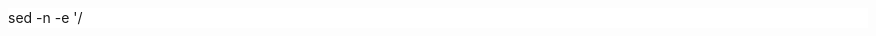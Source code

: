 
sed -n -e '/<script>/,/<\/script>/p' *.html >out.js


sed -n -e '/<script>/,/<\/script>/p' *.html >out.js





find . -type f -exec sed -n -e '/<code class="sourceCode javascript">/,/<\/code>/p' *.html >out.html ./* {} \;




find . -type f -exec sed -n -e '/```js/,/```/p' *.html >out.js ./* {} \;


sed -i 's/<script>//g' out.js
sed -i 's/<\/script>//g' out.js

.*\./<script*
(?<=<script)(.*)(?=<\/script>)
---------------------------------------------------------------------------------------------------------



sudo sed -i '/\.git/d' ./index.html

sudo sed -i '/ <div id="footer-logo"><a href="http:\/\/www\.atlassian\.com\/">Atlassian<\/a><\/div>/d' ./*.html

sudo sed -i '/ <a href="http:\/\/www\.atlassian\.com\/">Atlassian<\/a>/d' ./*.html





sudo sed -i '/ Document generated by Confluence on/d' ./*.html
---------------------------------------------------------------------------------------------------------



Resursivley delete node modules

find . -name 'node_modules' -type d -prune -exec rm -rf '{}' +

find . -name '\.vscode' -type d -prune -exec rm -rf '{}' +
---------------------------------------------------------------------------------------------------------
5.)  Remember Git Credentials:

                git config --global credential.helper store


---------------------------------------------------------------------------------------------------------
find . \( -name ".git" -o -name ".gitignore" -o -name ".gitmodules" -o -name ".gitattributes" \) -exec rm -rf -- {} +
---------------------------------------------------------------------------------------------------------

find . \( -name "*CHANGELOG.md" -o -name "*LICENSE.md" -o -name "*CONTRIBUTING.md" \) -exec rm -rf -- {} +
find . \( -name "*SECURITY.md" -o -name "*RELEASE.md" -o  -name "*CHANGELOG.md" -o -name "*LICENSE.md" -o -name "*CONTRIBUTING.md" \) -exec rm -rf -- {} +
find . \( -name "*SECURITY.txt" -o -name "*RELEASE.txt" -o  -name "*CHANGELOG.txt" -o -name "*LICENSE.txt" -o -name "*CONTRIBUTING.txt" -name "*HISTORY.md" -o -name "*LICENSE" -o -name "*SECURITY.md" -o -name "*RELEASE.md" -o  -name "*CHANGELOG.md" -o -name "*LICENSE.md" -o -name "*CODE_OF_CONDUCT.md" -o -name "*CONTRIBUTING.md" \) -exec rm -rf -- {} +

